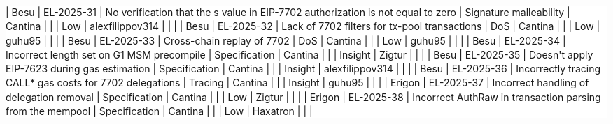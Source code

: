| Besu             | EL-2025-31 | No verification that the s value in EIP-7702 authorization is not equal to zero                              | Signature malleability    | Cantina                                                                                                                                                                                                                                                                                                                                                                                                                                                              |            |           | Low      | alexfilippov314 |               |                     |
| Besu             | EL-2025-32 | Lack of 7702 filters for tx-pool transactions                                                                | DoS                       | Cantina                                                                                                                                                                                                                                                                                                                                                                                                                                                              |            |           | Low      | guhu95          |               |                     |
| Besu             | EL-2025-33 | Cross-chain replay of 7702                                                                                   | DoS                       | Cantina                                                                                                                                                                                                                                                                                                                                                                                                                                                              |            |           | Low      | guhu95          |               |                     |
| Besu             | EL-2025-34 | Incorrect length set on G1 MSM precompile                                                                    | Specification             | Cantina                                                                                                                                                                                                                                                                                                                                                                                                                                                              |            |           | Insight  | Zigtur          |               |                     |
| Besu             | EL-2025-35 | Doesn't apply EIP-7623 during gas estimation                                                                 | Specification             | Cantina                                                                                                                                                                                                                                                                                                                                                                                                                                                              |            |           | Insight  | alexfilippov314 |               |                     |
| Besu             | EL-2025-36 | Incorrectly tracing CALL\* gas costs for 7702 delegations                                                    | Tracing                   | Cantina                                                                                                                                                                                                                                                                                                                                                                                                                                                              |            |           | Insight  | guhu95          |               |                     |
| Erigon           | EL-2025-37 | Incorrect handling of delegation removal                                                                     | Specification             | Cantina                                                                                                                                                                                                                                                                                                                                                                                                                                                              |            |           | Low      | Zigtur          |               |                     |
| Erigon           | EL-2025-38 | Incorrect AuthRaw in transaction parsing from the mempool                                                    | Specification             | Cantina                                                                                                                                                                                                                                                                                                                                                                                                                                                              |            |           | Low      | Haxatron        |               |                     |